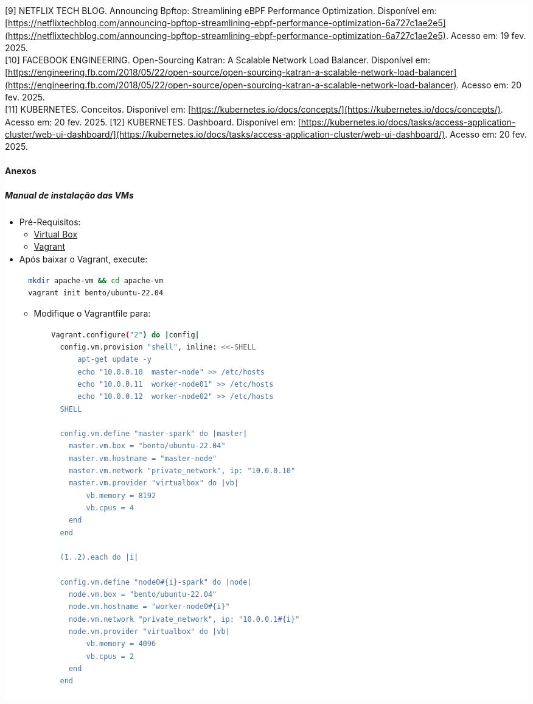 [9] NETFLIX TECH BLOG. Announcing Bpftop: Streamlining eBPF Performance Optimization. Disponível em: [https://netflixtechblog.com/announcing-bpftop-streamlining-ebpf-performance-optimization-6a727c1ae2e5](https://netflixtechblog.com/announcing-bpftop-streamlining-ebpf-performance-optimization-6a727c1ae2e5). Acesso em: 19 fev. 2025.  
[10] FACEBOOK ENGINEERING. Open-Sourcing Katran: A Scalable Network Load Balancer. Disponível em: [https://engineering.fb.com/2018/05/22/open-source/open-sourcing-katran-a-scalable-network-load-balancer](https://engineering.fb.com/2018/05/22/open-source/open-sourcing-katran-a-scalable-network-load-balancer). Acesso em: 20 fev. 2025.  
[11] KUBERNETES. Conceitos. Disponível em: [https://kubernetes.io/docs/concepts/](https://kubernetes.io/docs/concepts/). Acesso em: 20 fev. 2025.
[12] KUBERNETES. Dashboard. Disponível em: [https://kubernetes.io/docs/tasks/access-application-cluster/web-ui-dashboard/](https://kubernetes.io/docs/tasks/access-application-cluster/web-ui-dashboard/). Acesso em: 20 fev. 2025. 

#### Anexos
##### Manual de instalação das VMs 
- Pré-Requisitos:
  - [Virtual Box](https://www.virtualbox.org/wiki/Downloads)
  - [Vagrant](https://developer.hashicorp.com/vagrant/install)
- Após baixar o Vagrant, execute:
    ```bash
      mkdir apache-vm && cd apache-vm
      vagrant init bento/ubuntu-22.04 
    ```
  - Modifique o Vagrantfile para:
    ```bash
        Vagrant.configure("2") do |config|
          config.vm.provision "shell", inline: <<-SHELL
              apt-get update -y
              echo "10.0.0.10  master-node" >> /etc/hosts
              echo "10.0.0.11  worker-node01" >> /etc/hosts
              echo "10.0.0.12  worker-node02" >> /etc/hosts
          SHELL
          
          config.vm.define "master-spark" do |master|
            master.vm.box = "bento/ubuntu-22.04"
            master.vm.hostname = "master-node"
            master.vm.network "private_network", ip: "10.0.0.10"
            master.vm.provider "virtualbox" do |vb|
                vb.memory = 8192 
                vb.cpus = 4
            end
          end
        
          (1..2).each do |i|
        
          config.vm.define "node0#{i}-spark" do |node|
            node.vm.box = "bento/ubuntu-22.04"
            node.vm.hostname = "worker-node0#{i}"
            node.vm.network "private_network", ip: "10.0.0.1#{i}"
            node.vm.provider "virtualbox" do |vb|
                vb.memory = 4096
                vb.cpus = 2
            end
          end
          